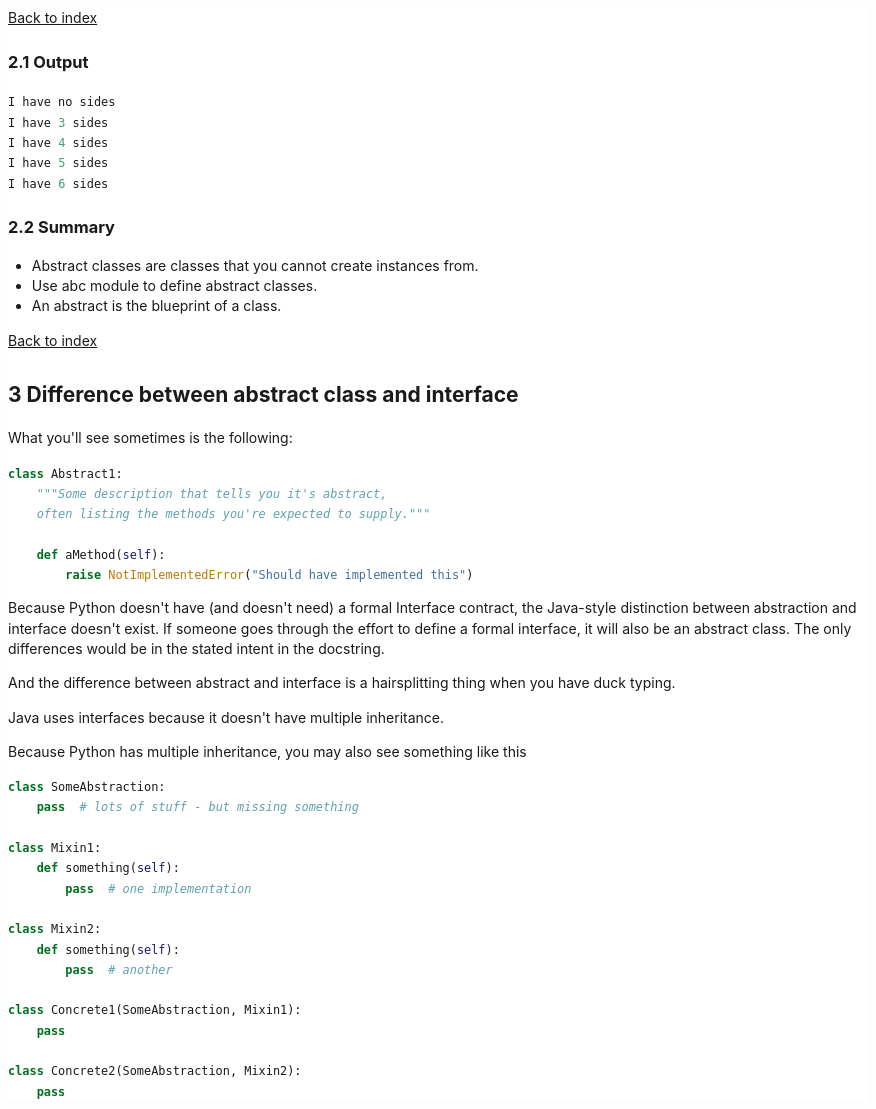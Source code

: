 [Back to index](#index)


### 2.1 Output

```python
I have no sides
I have 3 sides
I have 4 sides
I have 5 sides
I have 6 sides
```

### 2.2 Summary

- Abstract classes are classes that you cannot create instances from.
- Use abc module to define abstract classes.
- An abstract is the blueprint of a class.

[Back to index](#index)


## 3 Difference between abstract class and interface



What you'll see sometimes is the following:
```python
class Abstract1:
    """Some description that tells you it's abstract,
    often listing the methods you're expected to supply."""

    def aMethod(self):
        raise NotImplementedError("Should have implemented this")
```
Because Python doesn't have (and doesn't need) a formal Interface contract, the 
Java-style distinction between abstraction and interface doesn't exist. If 
someone goes through the effort to define a formal interface, it will also be 
an abstract class. The only differences would be in the stated intent in the 
docstring.

And the difference between abstract and interface is a hairsplitting thing when 
you have duck typing.

Java uses interfaces because it doesn't have multiple inheritance.

Because Python has multiple inheritance, you may also see something like this
```python
class SomeAbstraction:
    pass  # lots of stuff - but missing something
​
class Mixin1:
    def something(self):
        pass  # one implementation
​
class Mixin2:
    def something(self):
        pass  # another
​
class Concrete1(SomeAbstraction, Mixin1):
    pass
​
class Concrete2(SomeAbstraction, Mixin2):
    pass
```
